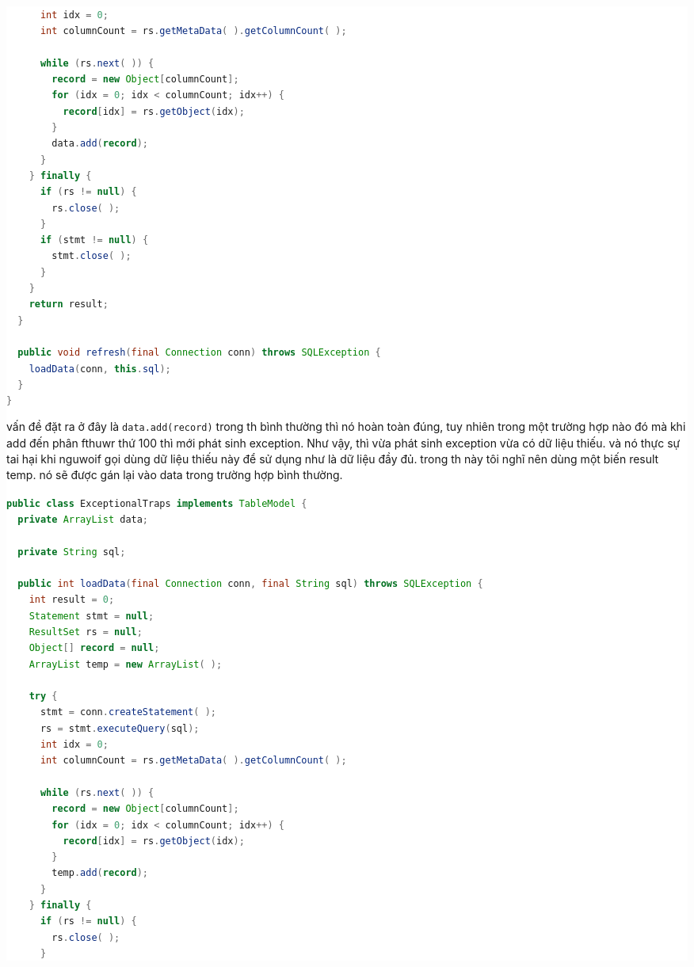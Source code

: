 ```java
      int idx = 0;
      int columnCount = rs.getMetaData( ).getColumnCount( );

      while (rs.next( )) {
        record = new Object[columnCount];
        for (idx = 0; idx < columnCount; idx++) {
          record[idx] = rs.getObject(idx);          
        }
        data.add(record);
      }
    } finally {
      if (rs != null) {
        rs.close( );
      }
      if (stmt != null) {
        stmt.close( );
      }
    }
    return result;
  }

  public void refresh(final Connection conn) throws SQLException {
    loadData(conn, this.sql);
  }
}
```

vấn đề đặt ra ở đây là `data.add(record)` trong th bình thường thì nó hoàn toàn đúng, tuy nhiên trong một trường hợp nào đó mà khi add đến phân fthuwr thứ 100 thì mới phát sinh exception. Như vậy, thì vừa phát sinh exception vừa có dữ liệu thiếu. và nó  thực sự tai hại khi nguwoif gọi dùng dữ liệu thiếu này để sử dụng như là dữ liệu đầy đủ. trong th này tôi nghĩ nên dùng một biến result temp. nó sẽ được gán lại vào data trong trường hợp bình thường.


```java
public class ExceptionalTraps implements TableModel {
  private ArrayList data; 

  private String sql;

  public int loadData(final Connection conn, final String sql) throws SQLException {
    int result = 0;
    Statement stmt = null;
    ResultSet rs = null;
    Object[] record = null;
    ArrayList temp = new ArrayList( );

    try {
      stmt = conn.createStatement( );
      rs = stmt.executeQuery(sql);
      int idx = 0;
      int columnCount = rs.getMetaData( ).getColumnCount( );

      while (rs.next( )) {
        record = new Object[columnCount];
        for (idx = 0; idx < columnCount; idx++) {
          record[idx] = rs.getObject(idx);          
        }
        temp.add(record);
      }
    } finally {
      if (rs != null) {
        rs.close( );
      }
```